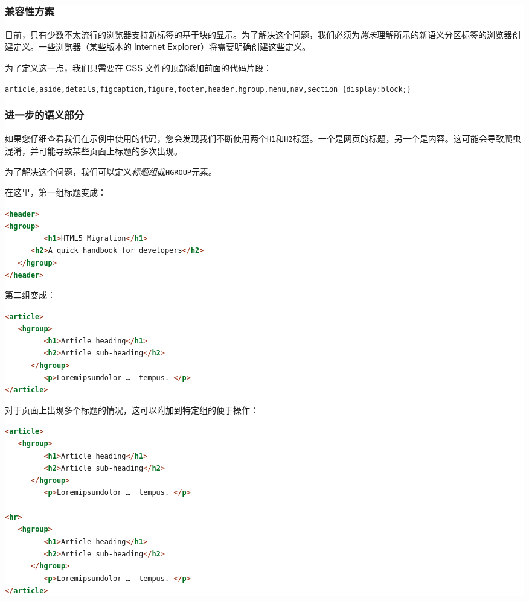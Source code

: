 ### 兼容性方案

目前，只有少数不太流行的浏览器支持新标签的基于块的显示。为了解决这个问题，我们必须为*尚未*理解所示的新语义分区标签的浏览器创建定义。一些浏览器（某些版本的 Internet Explorer）将需要明确创建这些定义。

为了定义这一点，我们只需要在 CSS 文件的顶部添加前面的代码片段：

```html
article,aside,details,figcaption,figure,footer,header,hgroup,menu,nav,section {display:block;}
```

### 进一步的语义部分

如果您仔细查看我们在示例中使用的代码，您会发现我们不断使用两个`H1`和`H2`标签。一个是网页的标题，另一个是内容。这可能会导致爬虫混淆，并可能导致某些页面上标题的多次出现。

为了解决这个问题，我们可以定义*标题组*或`HGROUP`元素。

在这里，第一组标题变成：

```html
<header>
<hgroup>
         <h1>HTML5 Migration</h1>
      <h2>A quick handbook for developers</h2>
   </hgroup>
</header>
```

第二组变成：

```html
<article>
   <hgroup>
         <h1>Article heading</h1>
         <h2>Article sub-heading</h2>
      </hgroup>
         <p>Loremipsumdolor …  tempus. </p>
</article>
```

对于页面上出现多个标题的情况，这可以附加到特定组的便于操作：

```html
<article>
   <hgroup>
         <h1>Article heading</h1>
         <h2>Article sub-heading</h2>
      </hgroup>
         <p>Loremipsumdolor …  tempus. </p>

<hr>
   <hgroup>
         <h1>Article heading</h1>
         <h2>Article sub-heading</h2>
      </hgroup>
         <p>Loremipsumdolor …  tempus. </p>
</article>
```
